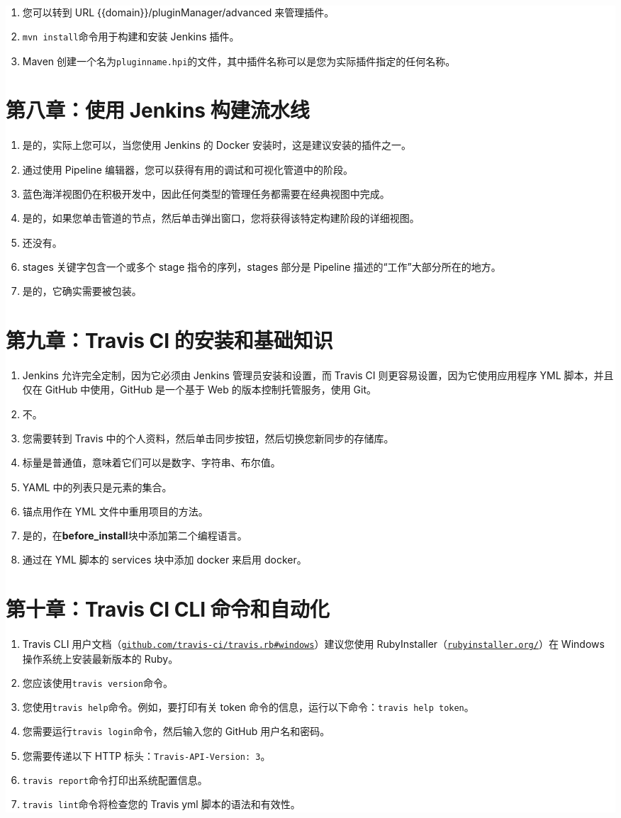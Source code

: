 1.  您可以转到 URL {{domain}}/pluginManager/advanced 来管理插件。

1.  `mvn install`命令用于构建和安装 Jenkins 插件。

1.  Maven 创建一个名为`pluginname.hpi`的文件，其中插件名称可以是您为实际插件指定的任何名称。

# 第八章：使用 Jenkins 构建流水线

1.  是的，实际上您可以，当您使用 Jenkins 的 Docker 安装时，这是建议安装的插件之一。

1.  通过使用 Pipeline 编辑器，您可以获得有用的调试和可视化管道中的阶段。

1.  蓝色海洋视图仍在积极开发中，因此任何类型的管理任务都需要在经典视图中完成。

1.  是的，如果您单击管道的节点，然后单击弹出窗口，您将获得该特定构建阶段的详细视图。

1.  还没有。

1.  stages 关键字包含一个或多个 stage 指令的序列，stages 部分是 Pipeline 描述的“工作”大部分所在的地方。

1.  是的，它确实需要被包装。

# 第九章：Travis CI 的安装和基础知识

1.  Jenkins 允许完全定制，因为它必须由 Jenkins 管理员安装和设置，而 Travis CI 则更容易设置，因为它使用应用程序 YML 脚本，并且仅在 GitHub 中使用，GitHub 是一个基于 Web 的版本控制托管服务，使用 Git。

1.  不。

1.  您需要转到 Travis 中的个人资料，然后单击同步按钮，然后切换您新同步的存储库。

1.  标量是普通值，意味着它们可以是数字、字符串、布尔值。

1.  YAML 中的列表只是元素的集合。

1.  锚点用作在 YML 文件中重用项目的方法。

1.  是的，在**before_install**块中添加第二个编程语言。

1.  通过在 YML 脚本的 services 块中添加 docker 来启用 docker。

# 第十章：Travis CI CLI 命令和自动化

1.  Travis CLI 用户文档（[`github.com/travis-ci/travis.rb#windows`](https://github.com/travis-ci/travis.rb#windows)）建议您使用 RubyInstaller（[`rubyinstaller.org/`](https://rubyinstaller.org/)）在 Windows 操作系统上安装最新版本的 Ruby。

1.  您应该使用`travis version`命令。

1.  您使用`travis help`命令。例如，要打印有关 token 命令的信息，运行以下命令：`travis help token`。

1.  您需要运行`travis login`命令，然后输入您的 GitHub 用户名和密码。

1.  您需要传递以下 HTTP 标头：`Travis-API-Version: 3`。

1.  `travis report`命令打印出系统配置信息。

1.  `travis lint`命令将检查您的 Travis yml 脚本的语法和有效性。
